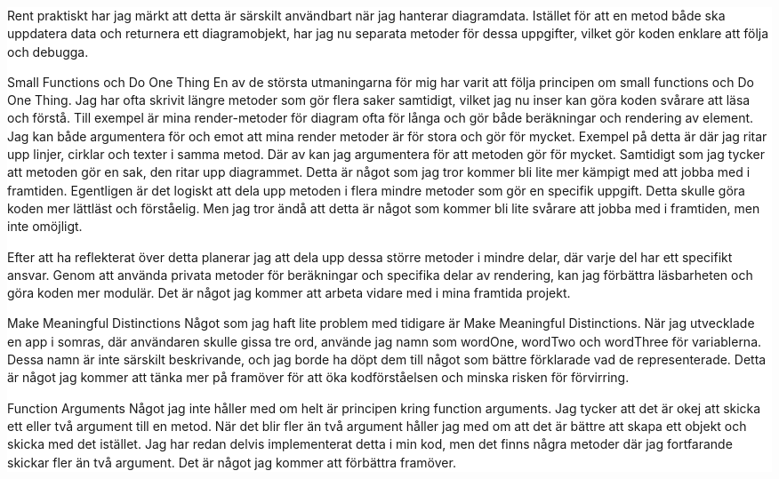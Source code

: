 Rent praktiskt har jag märkt att detta är särskilt användbart när jag hanterar diagramdata. Istället för att en metod både ska uppdatera data och returnera ett diagramobjekt, har jag nu separata metoder för dessa uppgifter, vilket gör koden enklare att följa och debugga.

Small Functions och Do One Thing
En av de största utmaningarna för mig har varit att följa principen om small functions och Do One Thing. Jag har ofta skrivit längre metoder som gör flera saker samtidigt, vilket jag nu inser kan göra koden svårare att läsa och förstå. Till exempel är mina render-metoder för diagram ofta för långa och gör både beräkningar och rendering av element. Jag kan både argumentera för och emot att mina render metoder är för stora och gör för mycket. Exempel på detta är där jag ritar upp linjer, cirklar och texter i samma metod. Där av kan jag argumentera för att metoden gör för mycket. Samtidigt som jag tycker att metoden gör en sak, den ritar upp diagrammet. Detta är något som jag tror kommer bli lite mer kämpigt med att jobba med i framtiden. Egentligen är det logiskt att dela upp metoden i flera mindre metoder som gör en specifik uppgift. Detta skulle göra koden mer lättläst och förståelig. Men jag tror ändå att detta är något som kommer bli lite svårare att jobba med i framtiden, men inte omöjligt.

Efter att ha reflekterat över detta planerar jag att dela upp dessa större metoder i mindre delar, där varje del har ett specifikt ansvar. Genom att använda privata metoder för beräkningar och specifika delar av rendering, kan jag förbättra läsbarheten och göra koden mer modulär. Det är något jag kommer att arbeta vidare med i mina framtida projekt.

Make Meaningful Distinctions
Något som jag haft lite problem med tidigare är Make Meaningful Distinctions. När jag utvecklade en app i somras, där användaren skulle gissa tre ord, använde jag namn som wordOne, wordTwo och wordThree för variablerna. Dessa namn är inte särskilt beskrivande, och jag borde ha döpt dem till något som bättre förklarade vad de representerade. Detta är något jag kommer att tänka mer på framöver för att öka kodförståelsen och minska risken för förvirring.

Function Arguments
Något jag inte håller med om helt är principen kring function arguments. Jag tycker att det är okej att skicka ett eller två argument till en metod. När det blir fler än två argument håller jag med om att det är bättre att skapa ett objekt och skicka med det istället. Jag har redan delvis implementerat detta i min kod, men det finns några metoder där jag fortfarande skickar fler än två argument. Det är något jag kommer att förbättra framöver.